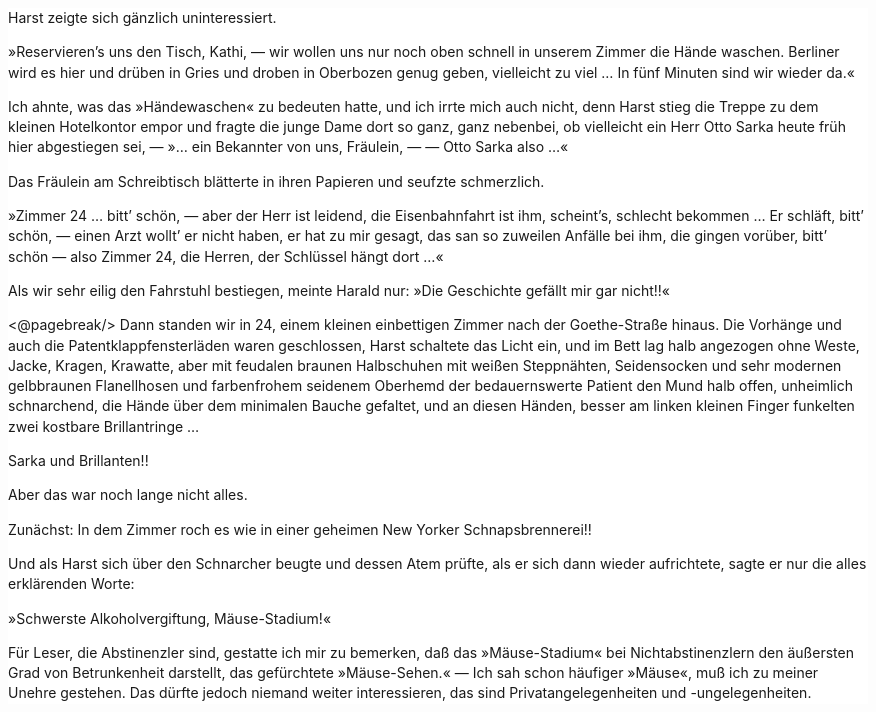 Harst zeigte sich gänzlich uninteressiert.

»Reservieren’s uns den Tisch, Kathi, — wir wollen uns
nur noch oben schnell in unserem Zimmer die Hände
waschen. Berliner wird es hier und drüben in Gries und
droben in Oberbozen genug geben, vielleicht zu viel … In
fünf Minuten sind wir wieder da.«

Ich ahnte, was das »Händewaschen« zu bedeuten hatte,
und ich irrte mich auch nicht, denn Harst stieg die Treppe
zu dem kleinen Hotelkontor empor und fragte die junge Dame
dort so ganz, ganz nebenbei, ob vielleicht ein Herr Otto Sarka
heute früh hier abgestiegen sei, — »… ein Bekannter von
uns, Fräulein, — — Otto Sarka also …«

Das Fräulein am Schreibtisch blätterte in ihren Papieren
und seufzte schmerzlich.

»Zimmer 24 … bitt’ schön, — aber der Herr ist leidend,
die Eisenbahnfahrt ist ihm, scheint’s, schlecht bekommen …
Er schläft, bitt’ schön, — einen Arzt wollt’ er nicht haben, er
hat zu mir gesagt, das san so zuweilen Anfälle bei ihm, die
gingen vorüber, bitt’ schön — also Zimmer 24, die Herren,
der Schlüssel hängt dort …«

Als wir sehr eilig den Fahrstuhl bestiegen, meinte Harald
nur: »Die Geschichte gefällt mir gar nicht!!«

<@pagebreak/>
Dann standen wir in 24, einem kleinen einbettigen Zimmer
nach der Goethe-Straße hinaus. Die Vorhänge und
auch die Patentklappfensterläden waren geschlossen, Harst
schaltete das Licht ein, und im Bett lag halb angezogen ohne
Weste, Jacke, Kragen, Krawatte, aber mit feudalen braunen
Halbschuhen mit weißen Steppnähten, Seidensocken und sehr
modernen gelbbraunen Flanellhosen und farbenfrohem seidenem
Oberhemd der bedauernswerte Patient den Mund halb
offen, unheimlich schnarchend, die Hände über dem minimalen
Bauche gefaltet, und an diesen Händen, besser am linken
kleinen Finger funkelten zwei kostbare Brillantringe …

Sarka und Brillanten!!

Aber das war noch lange nicht alles.

Zunächst: In dem Zimmer roch es wie in einer geheimen
New Yorker Schnapsbrennerei!!

Und als Harst sich über den Schnarcher beugte und dessen
Atem prüfte, als er sich dann wieder aufrichtete, sagte er
nur die alles erklärenden Worte:

»Schwerste Alkoholvergiftung, Mäuse-Stadium!«

Für Leser, die Abstinenzler sind, gestatte ich mir zu bemerken,
daß das »Mäuse-Stadium« bei Nichtabstinenzlern den
äußersten Grad von Betrunkenheit darstellt, das gefürchtete
»Mäuse-Sehen.« — Ich sah schon häufiger »Mäuse«, muß
ich zu meiner Unehre gestehen. Das dürfte jedoch niemand
weiter interessieren, das sind Privatangelegenheiten und
-ungelegenheiten.

